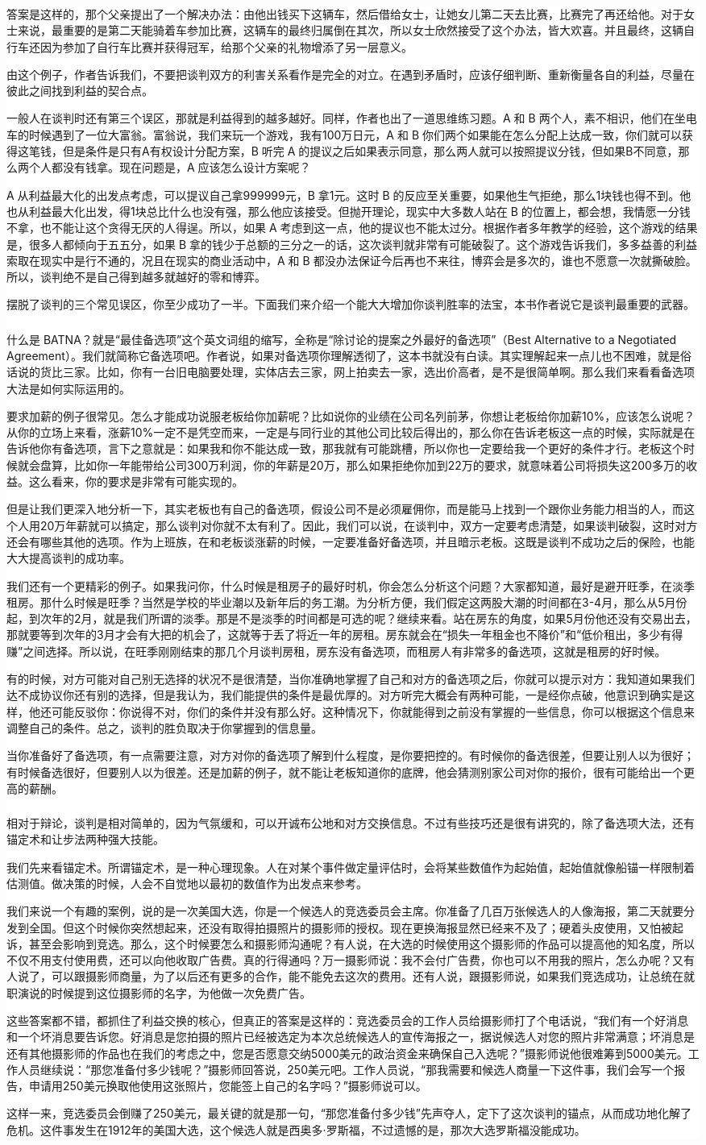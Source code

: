 答案是这样的，那个父亲提出了一个解决办法：由他出钱买下这辆车，然后借给女士，让她女儿第二天去比赛，比赛完了再还给他。对于女士来说，最重要的是第二天能骑着车参加比赛，这辆车的最终归属倒在其次，所以女士欣然接受了这个办法，皆大欢喜。并且最终，这辆自行车还因为参加了自行车比赛并获得冠军，给那个父亲的礼物增添了另一层意义。

由这个例子，作者告诉我们，不要把谈判双方的利害关系看作是完全的对立。在遇到矛盾时，应该仔细判断、重新衡量各自的利益，尽量在彼此之间找到利益的契合点。

一般人在谈判时还有第三个误区，那就是利益得到的越多越好。同样，作者也出了一道思维练习题。A 和 B 两个人，素不相识，他们在坐电车的时候遇到了一位大富翁。富翁说，我们来玩一个游戏，我有100万日元，A 和 B 你们两个如果能在怎么分配上达成一致，你们就可以获得这笔钱，但是条件是只有A有权设计分配方案，B 听完 A 的提议之后如果表示同意，那么两人就可以按照提议分钱，但如果B不同意，那么两个人都没有钱拿。现在问题是，A 应该怎么设计方案呢？

A 从利益最大化的出发点考虑，可以提议自己拿999999元，B 拿1元。这时 B 的反应至关重要，如果他生气拒绝，那么1块钱也得不到。他也从利益最大化出发，得1块总比什么也没有强，那么他应该接受。但抛开理论，现实中大多数人站在 B 的位置上，都会想，我情愿一分钱不拿，也不能让这个贪得无厌的人得逞。所以，如果 A 考虑到这一点，他的提议也不能太过分。根据作者多年教学的经验，这个游戏的结果是，很多人都倾向于五五分，如果 B 拿的钱少于总额的三分之一的话，这次谈判就非常有可能破裂了。这个游戏告诉我们，多多益善的利益索取在现实中是行不通的，况且在现实的商业活动中，A 和 B 都没办法保证今后再也不来往，博弈会是多次的，谁也不愿意一次就撕破脸。所以，谈判绝不是自己得到越多就越好的零和博弈。

摆脱了谈判的三个常见误区，你至少成功了一半。下面我们来介绍一个能大大增加你谈判胜率的法宝，本书作者说它是谈判最重要的武器。

###   



什么是 BATNA？就是“最佳备选项”这个英文词组的缩写，全称是“除讨论的提案之外最好的备选项”（Best Alternative to a Negotiated Agreement）。我们就简称它备选项吧。作者说，如果对备选项你理解透彻了，这本书就没有白读。其实理解起来一点儿也不困难，就是俗话说的货比三家。比如，你有一台旧电脑要处理，实体店去三家，网上拍卖去一家，选出价高者，是不是很简单啊。那么我们来看看备选项大法是如何实际运用的。

要求加薪的例子很常见。怎么才能成功说服老板给你加薪呢？比如说你的业绩在公司名列前茅，你想让老板给你加薪10%，应该怎么说呢？从你的立场上来看，涨薪10%一定不是凭空而来，一定是与同行业的其他公司比较后得出的，那么你在告诉老板这一点的时候，实际就是在告诉他你有备选项，言下之意就是：如果我和你不能达成一致，那我就有可能跳槽，所以你也一定要给我一个更好的条件才行。老板这个时候就会盘算，比如你一年能带给公司300万利润，你的年薪是20万，那么如果拒绝你加到22万的要求，就意味着公司将损失这200多万的收益。这么看来，你的要求是非常有可能实现的。

但是让我们更深入地分析一下，其实老板也有自己的备选项，假设公司不是必须雇佣你，而是能马上找到一个跟你业务能力相当的人，而这个人用20万年薪就可以搞定，那么谈判对你就不太有利了。因此，我们可以说，在谈判中，双方一定要考虑清楚，如果谈判破裂，这时对方还会有哪些其他的选项。作为上班族，在和老板谈涨薪的时候，一定要准备好备选项，并且暗示老板。这既是谈判不成功之后的保险，也能大大提高谈判的成功率。

我们还有一个更精彩的例子。如果我问你，什么时候是租房子的最好时机，你会怎么分析这个问题？大家都知道，最好是避开旺季，在淡季租房。那什么时候是旺季？当然是学校的毕业潮以及新年后的务工潮。为分析方便，我们假定这两股大潮的时间都在3-4月，那么从5月份起，到次年的2月，就是我们所谓的淡季。那是不是淡季的时间都是可选的呢？继续来看。站在房东的角度，如果5月份他还没有交易出去，那就要等到次年的3月才会有大把的机会了，这就等于丢了将近一年的房租。房东就会在“损失一年租金也不降价”和“低价租出，多少有得赚”之间选择。所以说，在旺季刚刚结束的那几个月谈判房租，房东没有备选项，而租房人有非常多的备选项，这就是租房的好时候。

有的时候，对方可能对自己别无选择的状况不是很清楚，当你准确地掌握了自己和对方的备选项之后，你就可以提示对方：我知道如果我们达不成协议你还有别的选择，但是我认为，我们能提供的条件是最优厚的。对方听完大概会有两种可能，一是经你点破，他意识到确实是这样，他还可能反驳你：你说得不对，你们的条件并没有那么好。这种情况下，你就能得到之前没有掌握的一些信息，你可以根据这个信息来调整自己的条件。总之，谈判的胜负取决于你掌握到的信息量。

当你准备好了备选项，有一点需要注意，对方对你的备选项了解到什么程度，是你要把控的。有时候你的备选很差，但要让别人以为很好；有时候备选很好，但要别人以为很差。还是加薪的例子，就不能让老板知道你的底牌，他会猜测别家公司对你的报价，很有可能给出一个更高的薪酬。

###   



相对于辩论，谈判是相对简单的，因为气氛缓和，可以开诚布公地和对方交换信息。不过有些技巧还是很有讲究的，除了备选项大法，还有锚定术和让步法两种强大技能。

我们先来看锚定术。所谓锚定术，是一种心理现象。人在对某个事件做定量评估时，会将某些数值作为起始值，起始值就像船锚一样限制着估测值。做决策的时候，人会不自觉地以最初的数值作为出发点来参考。

我们来说一个有趣的案例，说的是一次美国大选，你是一个候选人的竞选委员会主席。你准备了几百万张候选人的人像海报，第二天就要分发到全国。但这个时候你突然想起来，还没有取得拍摄照片的摄影师的授权。现在更换海报显然已经来不及了；硬着头皮使用，又怕被起诉，甚至会影响到竞选。那么，这个时候要怎么和摄影师沟通呢？有人说，在大选的时候使用这个摄影师的作品可以提高他的知名度，所以不仅不用支付使用费，还可以向他收取广告费。真的行得通吗？万一摄影师说：我不会付广告费，你也可以不用我的照片，怎么办呢？又有人说了，可以跟摄影师商量，为了以后还有更多的合作，能不能免去这次的费用。还有人说，跟摄影师说，如果我们竞选成功，让总统在就职演说的时候提到这位摄影师的名字，为他做一次免费广告。

这些答案都不错，都抓住了利益交换的核心，但真正的答案是这样的：竞选委员会的工作人员给摄影师打了个电话说，“我们有一个好消息和一个坏消息要告诉您。好消息是您拍摄的照片已经被选定为本次总统候选人的宣传海报之一，据说候选人对您的照片非常满意；坏消息是还有其他摄影师的作品也在我们的考虑之中，您是否愿意交纳5000美元的政治资金来确保自己入选呢？”摄影师说他很难筹到5000美元。工作人员继续说：“那您准备付多少钱呢？”摄影师回答说，250美元吧。工作人员说，“那我需要和候选人商量一下这件事，我们会写一个报告，申请用250美元换取他使用这张照片，您能签上自己的名字吗？”摄影师说可以。

这样一来，竞选委员会倒赚了250美元，最关键的就是那一句，“那您准备付多少钱”先声夺人，定下了这次谈判的锚点，从而成功地化解了危机。这件事发生在1912年的美国大选，这个候选人就是西奥多·罗斯福，不过遗憾的是，那次大选罗斯福没能成功。
